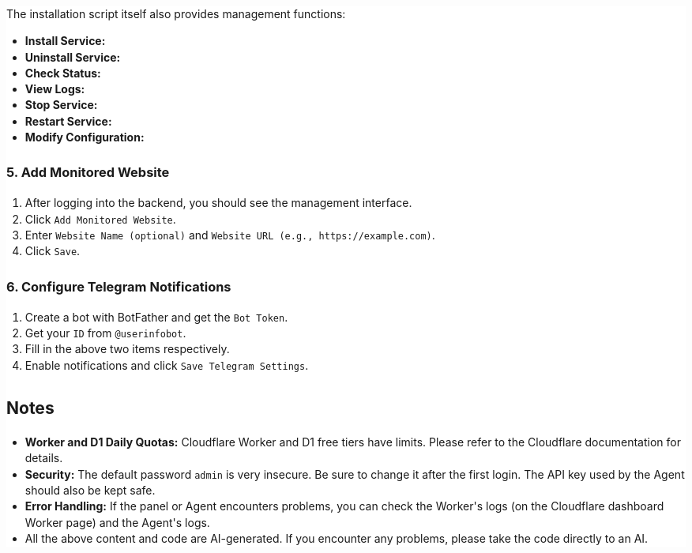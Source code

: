 The installation script itself also provides management functions:

*   **Install Service:**
*   **Uninstall Service:**
*   **Check Status:**
*   **View Logs:**
*   **Stop Service:**
*   **Restart Service:**
*   **Modify Configuration:**

### 5. Add Monitored Website

1.  After logging into the backend, you should see the management interface.
2.  Click `Add Monitored Website`.
3.  Enter `Website Name (optional)` and `Website URL (e.g., https://example.com)`.
4.  Click `Save`.

### 6. Configure Telegram Notifications

1.  Create a bot with BotFather and get the `Bot Token`.
2.  Get your `ID` from `@userinfobot`.
3.  Fill in the above two items respectively.
4.  Enable notifications and click `Save Telegram Settings`.

## Notes

*   **Worker and D1 Daily Quotas:** Cloudflare Worker and D1 free tiers have limits. Please refer to the Cloudflare documentation for details.
*   **Security:** The default password `admin` is very insecure. Be sure to change it after the first login. The API key used by the Agent should also be kept safe.
*   **Error Handling:** If the panel or Agent encounters problems, you can check the Worker's logs (on the Cloudflare dashboard Worker page) and the Agent's logs.
*   All the above content and code are AI-generated. If you encounter any problems, please take the code directly to an AI.
